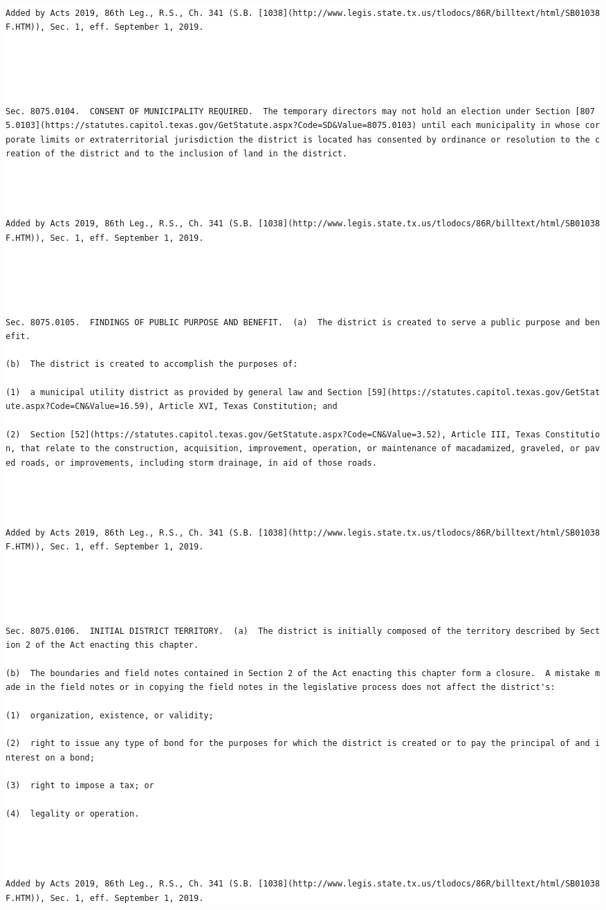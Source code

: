     Added by Acts 2019, 86th Leg., R.S., Ch. 341 (S.B. [1038](http://www.legis.state.tx.us/tlodocs/86R/billtext/html/SB01038F.HTM)), Sec. 1, eff. September 1, 2019.
    
    
    
    
    
    Sec. 8075.0104.  CONSENT OF MUNICIPALITY REQUIRED.  The temporary directors may not hold an election under Section [8075.0103](https://statutes.capitol.texas.gov/GetStatute.aspx?Code=SD&Value=8075.0103) until each municipality in whose corporate limits or extraterritorial jurisdiction the district is located has consented by ordinance or resolution to the creation of the district and to the inclusion of land in the district.
    
    
    
    
    Added by Acts 2019, 86th Leg., R.S., Ch. 341 (S.B. [1038](http://www.legis.state.tx.us/tlodocs/86R/billtext/html/SB01038F.HTM)), Sec. 1, eff. September 1, 2019.
    
    
    
    
    
    Sec. 8075.0105.  FINDINGS OF PUBLIC PURPOSE AND BENEFIT.  (a)  The district is created to serve a public purpose and benefit.
    
    (b)  The district is created to accomplish the purposes of:
    
    (1)  a municipal utility district as provided by general law and Section [59](https://statutes.capitol.texas.gov/GetStatute.aspx?Code=CN&Value=16.59), Article XVI, Texas Constitution; and
    
    (2)  Section [52](https://statutes.capitol.texas.gov/GetStatute.aspx?Code=CN&Value=3.52), Article III, Texas Constitution, that relate to the construction, acquisition, improvement, operation, or maintenance of macadamized, graveled, or paved roads, or improvements, including storm drainage, in aid of those roads.
    
    
    
    
    Added by Acts 2019, 86th Leg., R.S., Ch. 341 (S.B. [1038](http://www.legis.state.tx.us/tlodocs/86R/billtext/html/SB01038F.HTM)), Sec. 1, eff. September 1, 2019.
    
    
    
    
    
    Sec. 8075.0106.  INITIAL DISTRICT TERRITORY.  (a)  The district is initially composed of the territory described by Section 2 of the Act enacting this chapter.
    
    (b)  The boundaries and field notes contained in Section 2 of the Act enacting this chapter form a closure.  A mistake made in the field notes or in copying the field notes in the legislative process does not affect the district's:
    
    (1)  organization, existence, or validity;
    
    (2)  right to issue any type of bond for the purposes for which the district is created or to pay the principal of and interest on a bond;
    
    (3)  right to impose a tax; or
    
    (4)  legality or operation.
    
    
    
    
    Added by Acts 2019, 86th Leg., R.S., Ch. 341 (S.B. [1038](http://www.legis.state.tx.us/tlodocs/86R/billtext/html/SB01038F.HTM)), Sec. 1, eff. September 1, 2019.
    